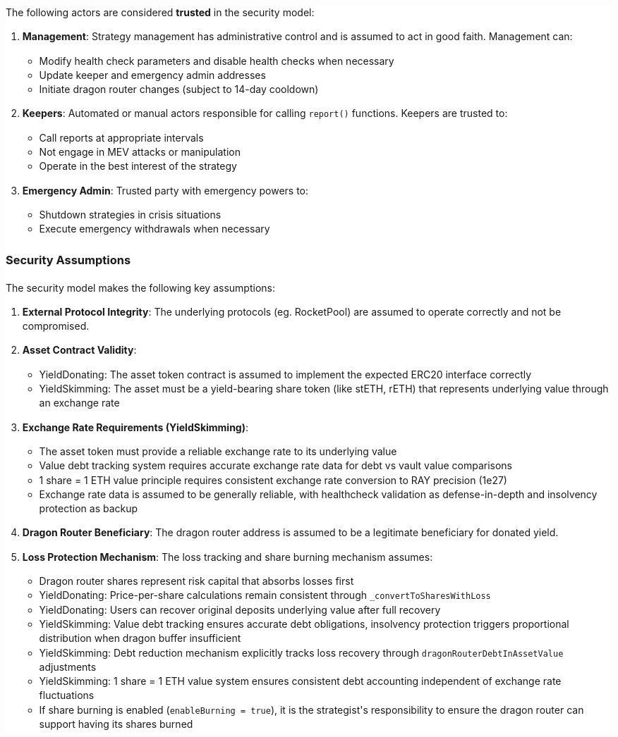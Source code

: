 The following actors are considered **trusted** in the security model:

1. **Management**: Strategy management has administrative control and is assumed to act in good faith. Management can:
   - Modify health check parameters and disable health checks when necessary
   - Update keeper and emergency admin addresses
   - Initiate dragon router changes (subject to 14-day cooldown)

2. **Keepers**: Automated or manual actors responsible for calling `report()` functions. Keepers are trusted to:
   - Call reports at appropriate intervals
   - Not engage in MEV attacks or manipulation
   - Operate in the best interest of the strategy

3. **Emergency Admin**: Trusted party with emergency powers to:
   - Shutdown strategies in crisis situations
   - Execute emergency withdrawals when necessary

### Security Assumptions

The security model makes the following key assumptions:

1. **External Protocol Integrity**: The underlying protocols (eg. RocketPool) are assumed to operate correctly and not be compromised.

2. **Asset Contract Validity**: 
   - YieldDonating: The asset token contract is assumed to implement the expected ERC20 interface correctly
   - YieldSkimming: The asset must be a yield-bearing share token (like stETH, rETH) that represents underlying value through an exchange rate

3. **Exchange Rate Requirements (YieldSkimming)**:
   - The asset token must provide a reliable exchange rate to its underlying value
   - Value debt tracking system requires accurate exchange rate data for debt vs vault value comparisons
   - 1 share = 1 ETH value principle requires consistent exchange rate conversion to RAY precision (1e27)
   - Exchange rate data is assumed to be generally reliable, with healthcheck validation as defense-in-depth and insolvency protection as backup

4. **Dragon Router Beneficiary**: The dragon router address is assumed to be a legitimate beneficiary for donated yield.

5. **Loss Protection Mechanism**: The loss tracking and share burning mechanism assumes:
   - Dragon router shares represent risk capital that absorbs losses first
   - YieldDonating: Price-per-share calculations remain consistent through `_convertToSharesWithLoss`
   - YieldDonating: Users can recover original deposits underlying value after full recovery
   - YieldSkimming: Value debt tracking ensures accurate debt obligations, insolvency protection triggers proportional distribution when dragon buffer insufficient
   - YieldSkimming: Debt reduction mechanism explicitly tracks loss recovery through `dragonRouterDebtInAssetValue` adjustments
   - YieldSkimming: 1 share = 1 ETH value system ensures consistent debt accounting independent of exchange rate fluctuations
   - If share burning is enabled (`enableBurning = true`), it is the strategist's responsibility to ensure the dragon router can support having its shares burned
